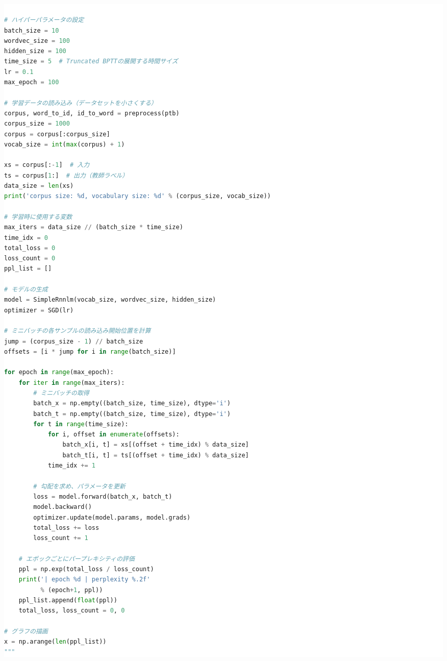 ```python

# ハイパーパラメータの設定
batch_size = 10
wordvec_size = 100
hidden_size = 100
time_size = 5  # Truncated BPTTの展開する時間サイズ
lr = 0.1
max_epoch = 100

# 学習データの読み込み（データセットを小さくする）
corpus, word_to_id, id_to_word = preprocess(ptb)
corpus_size = 1000
corpus = corpus[:corpus_size]
vocab_size = int(max(corpus) + 1)

xs = corpus[:-1]  # 入力
ts = corpus[1:]  # 出力（教師ラベル）
data_size = len(xs)
print('corpus size: %d, vocabulary size: %d' % (corpus_size, vocab_size))

# 学習時に使用する変数
max_iters = data_size // (batch_size * time_size)
time_idx = 0
total_loss = 0
loss_count = 0
ppl_list = []

# モデルの生成
model = SimpleRnnlm(vocab_size, wordvec_size, hidden_size)
optimizer = SGD(lr)

# ミニバッチの各サンプルの読み込み開始位置を計算
jump = (corpus_size - 1) // batch_size
offsets = [i * jump for i in range(batch_size)]

for epoch in range(max_epoch):
    for iter in range(max_iters):
        # ミニバッチの取得
        batch_x = np.empty((batch_size, time_size), dtype='i')
        batch_t = np.empty((batch_size, time_size), dtype='i')
        for t in range(time_size):
            for i, offset in enumerate(offsets):
                batch_x[i, t] = xs[(offset + time_idx) % data_size]
                batch_t[i, t] = ts[(offset + time_idx) % data_size]
            time_idx += 1

        # 勾配を求め、パラメータを更新
        loss = model.forward(batch_x, batch_t)
        model.backward()
        optimizer.update(model.params, model.grads)
        total_loss += loss
        loss_count += 1

    # エポックごとにパープレキシティの評価
    ppl = np.exp(total_loss / loss_count)
    print('| epoch %d | perplexity %.2f'
          % (epoch+1, ppl))
    ppl_list.append(float(ppl))
    total_loss, loss_count = 0, 0

# グラフの描画
x = np.arange(len(ppl_list))
"""
```